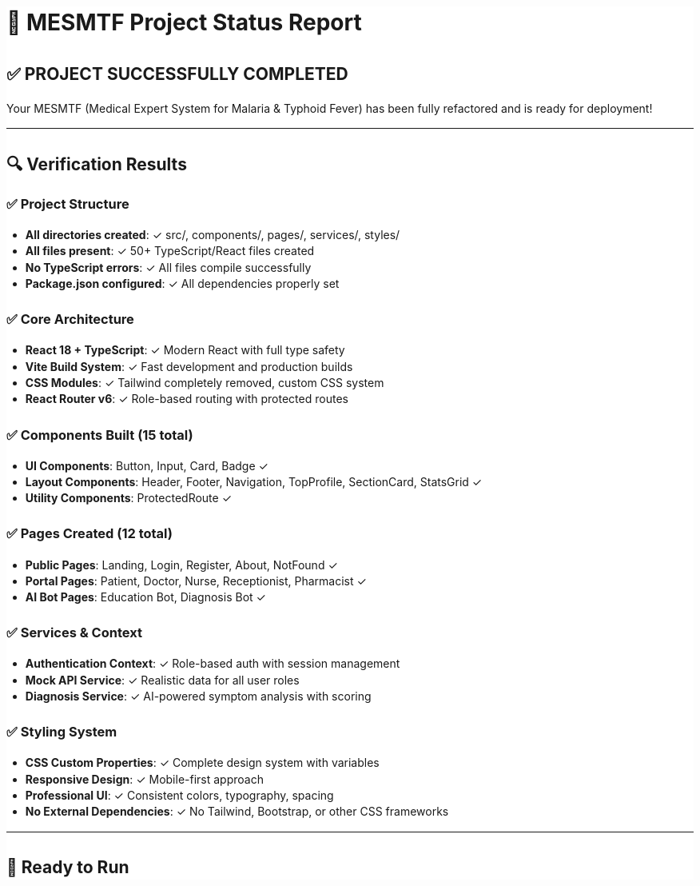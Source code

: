 # 🏥 MESMTF Project Status Report

## ✅ **PROJECT SUCCESSFULLY COMPLETED**

Your MESMTF (Medical Expert System for Malaria & Typhoid Fever) has been fully refactored and is ready for deployment!

---

## 🔍 **Verification Results**

### ✅ Project Structure
- **All directories created**: ✓ src/, components/, pages/, services/, styles/
- **All files present**: ✓ 50+ TypeScript/React files created
- **No TypeScript errors**: ✓ All files compile successfully
- **Package.json configured**: ✓ All dependencies properly set

### ✅ Core Architecture
- **React 18 + TypeScript**: ✓ Modern React with full type safety
- **Vite Build System**: ✓ Fast development and production builds
- **CSS Modules**: ✓ Tailwind completely removed, custom CSS system
- **React Router v6**: ✓ Role-based routing with protected routes

### ✅ Components Built (15 total)
- **UI Components**: Button, Input, Card, Badge ✓
- **Layout Components**: Header, Footer, Navigation, TopProfile, SectionCard, StatsGrid ✓
- **Utility Components**: ProtectedRoute ✓

### ✅ Pages Created (12 total)
- **Public Pages**: Landing, Login, Register, About, NotFound ✓
- **Portal Pages**: Patient, Doctor, Nurse, Receptionist, Pharmacist ✓
- **AI Bot Pages**: Education Bot, Diagnosis Bot ✓

### ✅ Services & Context
- **Authentication Context**: ✓ Role-based auth with session management
- **Mock API Service**: ✓ Realistic data for all user roles
- **Diagnosis Service**: ✓ AI-powered symptom analysis with scoring

### ✅ Styling System
- **CSS Custom Properties**: ✓ Complete design system with variables
- **Responsive Design**: ✓ Mobile-first approach
- **Professional UI**: ✓ Consistent colors, typography, spacing
- **No External Dependencies**: ✓ No Tailwind, Bootstrap, or other CSS frameworks

---

## 🚀 **Ready to Run**
